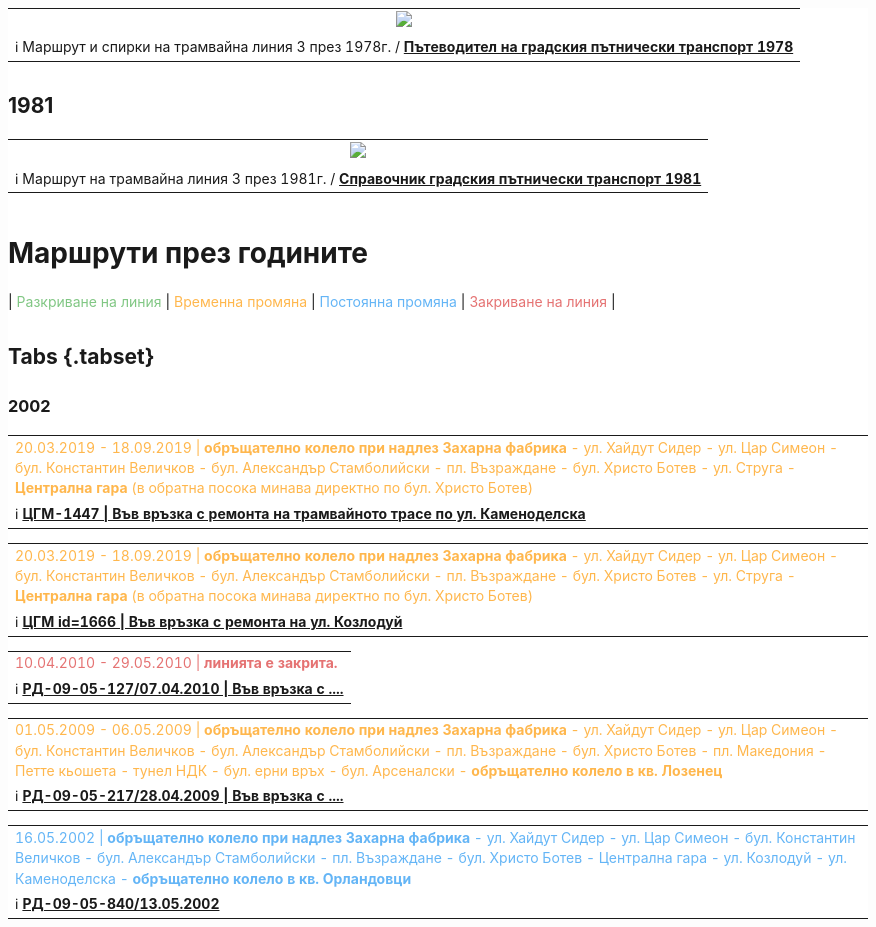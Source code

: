   <div class="table-responsive"><table style="width:100%"><tr>
<td><center><img src="http://46.10.181.183:1518/trinmo/literature/1978-patevoditel/tm3.jpg"></center></td></tr>
  <td><center>ℹ️ Маршрут и спирки на трамвайна линия 3 през 1978г. / <a href="/bg/literature/1978-patevoditel"><b>Пътеводител на градския пътнически транспорт 1978</b></a> </center></td></table></div>

## 1981
 
  <div class="table-responsive"><table style="width:100%"><tr>
<td><center><img src="http://46.10.181.183:1518/trinmo/literature/1981-spravochnik/tm3-m.png"></center></td></tr>
  <td><center>ℹ️ Маршрут на трамвайна линия 3 през 1981г. / <a href="/bg/literature/1981-spravochnik"><b>Справочник градския пътнически транспорт 1981</b></a> </center></td></table></div>



# Маршрути през годините
| <span style="color:#81C784">Разкриване на линия</span> | <span style="color:#FFB74D">Временна промяна</span> | <span style="color:#64B5F6">Постоянна промяна</span> | <span style="color:#E57373">Закриване на линия</span> |

## Tabs {.tabset}

### 2002
<table style="width:100%"><tr><td><span style="color:#FFB74D">20.03.2019 - 18.09.2019 |<b> обръщателно колело при надлез Захарна фабрика</b> - ул. Хайдут Сидер - ул. Цар Симеон - бул. Константин Величков - бул. Александър Стамболийски - пл. Възраждане - бул. Христо Ботев - ул. Струга - <b>Централна гара</b> (в обратна посока минава директно по бул. Христо Ботев)</span><br></td></tr><tr><td>ℹ️ <a href="http://trinmo.org/bg/public-transport/route-changes/2019-rekonstrukcia-kamenodelska"><b>ЦГМ-1447 | Във връзка с ремонта на трамвайното трасе по ул. Каменоделска</b></a></td></tr></table></td></tr></table>

<table style="width:100%"><tr><td><span style="color:#FFB74D">20.03.2019 - 18.09.2019 |<b> обръщателно колело при надлез Захарна фабрика</b> - ул. Хайдут Сидер - ул. Цар Симеон - бул. Константин Величков - бул. Александър Стамболийски - пл. Възраждане - бул. Христо Ботев - ул. Струга - <b>Централна гара</b> (в обратна посока минава директно по бул. Христо Ботев)</span><br></td></tr><tr><td>ℹ️ <a href="http://trinmo.org/bg/public-transport/route-changes/2016-rekonstrukcia-kozlodui"><b>ЦГМ id=1666 | Във връзка с ремонта на ул. Козлодуй</b></a></td></tr></table></td></tr></table>

<table style="width:100%"><tr><td><span style="color:#E57373">10.04.2010 - 29.05.2010 |<b> линията е закрита. </b></span><br></td></tr><tr><td>ℹ️ <a href="http://trinmo.org/bg/public-transport/route-changes/2021-rekonstrukcia-tsar-boris_iii"><b>РД-09-05-127/07.04.2010 | Във връзка с ....</b></a></td></tr></table>

<table style="width:100%"><tr><td><span style="color:#FFB74D">01.05.2009 - 06.05.2009 |<b> обръщателно колело при надлез Захарна фабрика</b> - ул. Хайдут Сидер - ул. Цар Симеон - бул. Константин Величков - бул. Александър Стамболийски - пл. Възраждане - бул. Христо Ботев - пл. Македония - Петте кьошета - тунел НДК - бул. ерни връх - бул. Арсеналски - <b>обръщателно колело в кв. Лозенец</b></span><br></td></tr><tr><td>ℹ️ <a href=""><b>РД-09-05-217/28.04.2009 | Във връзка с ....</b></a></td></tr></table></td></tr></table>


<table style="width:100%"><tr><td><span style="color:#64B5F6">16.05.2002 |<b> обръщателно колело при надлез Захарна фабрика</b> - ул. Хайдут Сидер - ул. Цар Симеон - бул. Константин Величков - бул. Александър Стамболийски - пл. Възраждане - бул. Христо Ботев - Централна гара - ул. Козлодуй - ул. Каменоделска - <b>обръщателно колело в кв. Орландовци</b></span><br></td></tr><tr><td>ℹ️ <b><a href="">РД-09-05-840/13.05.2002</a></b></td></tr></table>
